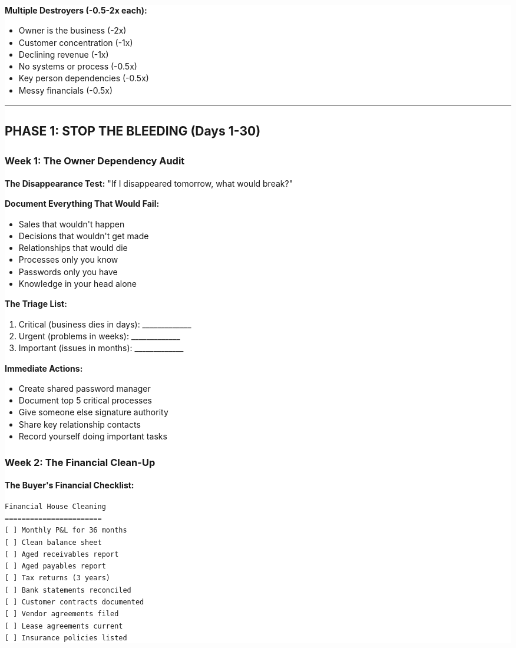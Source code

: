 **Multiple Destroyers (-0.5-2x each):**
- Owner is the business (-2x)
- Customer concentration (-1x)
- Declining revenue (-1x)
- No systems or process (-0.5x)
- Key person dependencies (-0.5x)
- Messy financials (-0.5x)

---

## PHASE 1: STOP THE BLEEDING (Days 1-30)

### Week 1: The Owner Dependency Audit

**The Disappearance Test:**
"If I disappeared tomorrow, what would break?"

**Document Everything That Would Fail:**
- Sales that wouldn't happen
- Decisions that wouldn't get made
- Relationships that would die
- Processes only you know
- Passwords only you have
- Knowledge in your head alone

**The Triage List:**
1. Critical (business dies in days): _____________
2. Urgent (problems in weeks): _____________
3. Important (issues in months): _____________

**Immediate Actions:**
- Create shared password manager
- Document top 5 critical processes
- Give someone else signature authority
- Share key relationship contacts
- Record yourself doing important tasks

### Week 2: The Financial Clean-Up

**The Buyer's Financial Checklist:**

```
Financial House Cleaning
=======================
[ ] Monthly P&L for 36 months
[ ] Clean balance sheet
[ ] Aged receivables report
[ ] Aged payables report
[ ] Tax returns (3 years)
[ ] Bank statements reconciled
[ ] Customer contracts documented
[ ] Vendor agreements filed
[ ] Lease agreements current
[ ] Insurance policies listed
```

